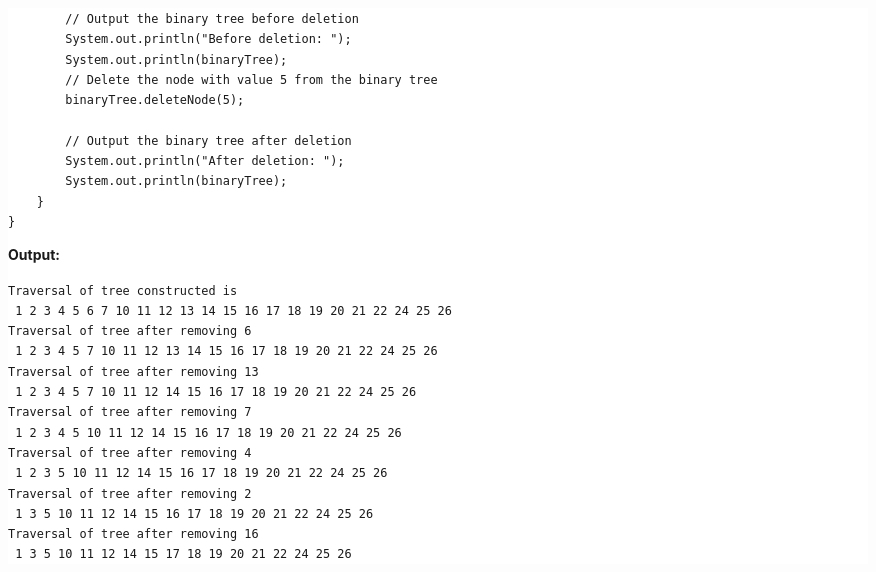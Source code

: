 ```
        // Output the binary tree before deletion
        System.out.println("Before deletion: ");
        System.out.println(binaryTree);
        // Delete the node with value 5 from the binary tree
        binaryTree.deleteNode(5);

        // Output the binary tree after deletion
        System.out.println("After deletion: ");
        System.out.println(binaryTree);
    }
}

```

****Output:****
```
Traversal of tree constructed is  
 1 2 3 4 5 6 7 10 11 12 13 14 15 16 17 18 19 20 21 22 24 25 26  
Traversal of tree after removing 6  
 1 2 3 4 5 7 10 11 12 13 14 15 16 17 18 19 20 21 22 24 25 26  
Traversal of tree after removing 13  
 1 2 3 4 5 7 10 11 12 14 15 16 17 18 19 20 21 22 24 25 26  
Traversal of tree after removing 7  
 1 2 3 4 5 10 11 12 14 15 16 17 18 19 20 21 22 24 25 26  
Traversal of tree after removing 4  
 1 2 3 5 10 11 12 14 15 16 17 18 19 20 21 22 24 25 26  
Traversal of tree after removing 2  
 1 3 5 10 11 12 14 15 16 17 18 19 20 21 22 24 25 26  
Traversal of tree after removing 16  
 1 3 5 10 11 12 14 15 17 18 19 20 21 22 24 25 26

```